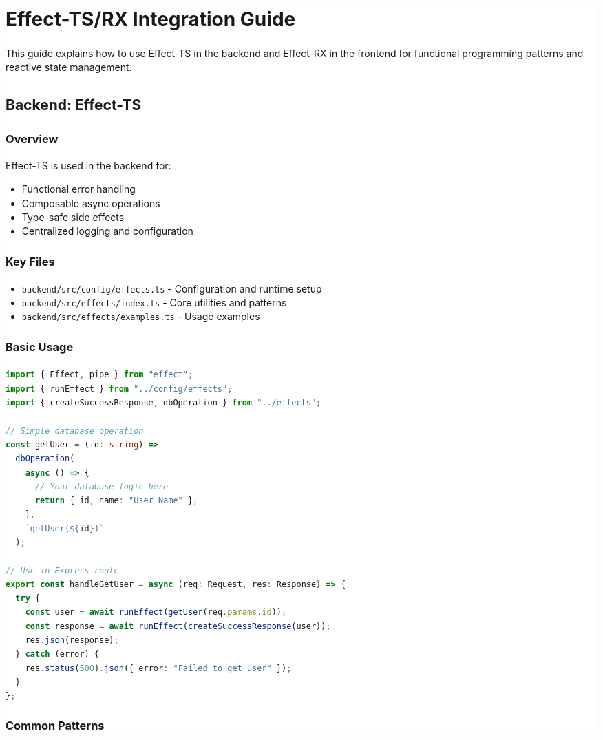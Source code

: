 # Effect-TS/RX Integration Guide

This guide explains how to use Effect-TS in the backend and Effect-RX in the frontend for functional programming patterns and reactive state management.

## Backend: Effect-TS

### Overview

Effect-TS is used in the backend for:
- Functional error handling
- Composable async operations
- Type-safe side effects
- Centralized logging and configuration

### Key Files

- `backend/src/config/effects.ts` - Configuration and runtime setup
- `backend/src/effects/index.ts` - Core utilities and patterns  
- `backend/src/effects/examples.ts` - Usage examples

### Basic Usage

```typescript
import { Effect, pipe } from "effect";
import { runEffect } from "../config/effects";
import { createSuccessResponse, dbOperation } from "../effects";

// Simple database operation
const getUser = (id: string) =>
  dbOperation(
    async () => {
      // Your database logic here
      return { id, name: "User Name" };
    },
    `getUser(${id})`
  );

// Use in Express route
export const handleGetUser = async (req: Request, res: Response) => {
  try {
    const user = await runEffect(getUser(req.params.id));
    const response = await runEffect(createSuccessResponse(user));
    res.json(response);
  } catch (error) {
    res.status(500).json({ error: "Failed to get user" });
  }
};
```

### Common Patterns
